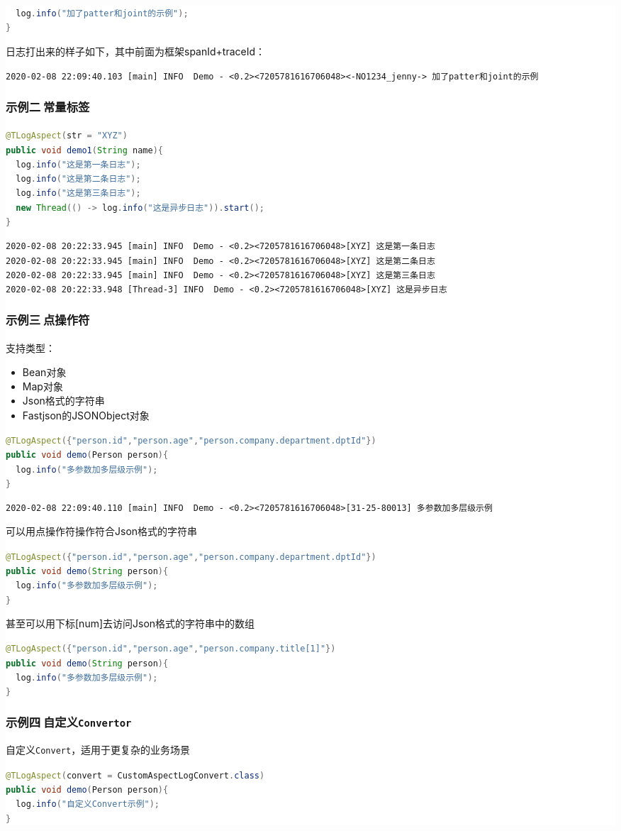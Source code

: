 ```java
  log.info("加了patter和joint的示例");
}
```
日志打出来的样子如下，其中前面为框架spanId+traceId：
```
2020-02-08 22:09:40.103 [main] INFO  Demo - <0.2><7205781616706048><-NO1234_jenny-> 加了patter和joint的示例
```
<a name="CggQA"></a>
### 示例二 常量标签
```java
@TLogAspect(str = "XYZ")
public void demo1(String name){
  log.info("这是第一条日志");
  log.info("这是第二条日志");
  log.info("这是第三条日志");
  new Thread(() -> log.info("这是异步日志")).start();
}
```
```
2020-02-08 20:22:33.945 [main] INFO  Demo - <0.2><7205781616706048>[XYZ] 这是第一条日志
2020-02-08 20:22:33.945 [main] INFO  Demo - <0.2><7205781616706048>[XYZ] 这是第二条日志
2020-02-08 20:22:33.945 [main] INFO  Demo - <0.2><7205781616706048>[XYZ] 这是第三条日志
2020-02-08 20:22:33.948 [Thread-3] INFO  Demo - <0.2><7205781616706048>[XYZ] 这是异步日志
```
<a name="fISCa"></a>
### 示例三 点操作符
支持类型：

- Bean对象
- Map对象
- Json格式的字符串
- Fastjson的JSONObject对象
```java
@TLogAspect({"person.id","person.age","person.company.department.dptId"})
public void demo(Person person){
  log.info("多参数加多层级示例");
}
```
```
2020-02-08 22:09:40.110 [main] INFO  Demo - <0.2><7205781616706048>[31-25-80013] 多参数加多层级示例
```
可以用点操作符操作符合Json格式的字符串
```java
@TLogAspect({"person.id","person.age","person.company.department.dptId"})
public void demo(String person){
  log.info("多参数加多层级示例");
}
```
甚至可以用下标[num]去访问Json格式的字符串中的数组
```java
@TLogAspect({"person.id","person.age","person.company.title[1]"})
public void demo(String person){
  log.info("多参数加多层级示例");
}
```
<a name="SLzPS"></a>
### 示例四 自定义`Convertor`
自定义`Convert`，适用于更复杂的业务场景
```java
@TLogAspect(convert = CustomAspectLogConvert.class)
public void demo(Person person){
  log.info("自定义Convert示例");
}
```